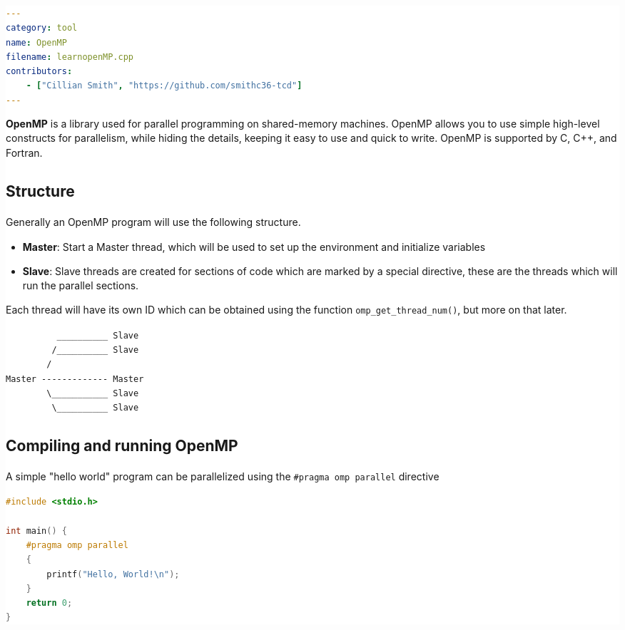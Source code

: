 ```yaml
---
category: tool
name: OpenMP
filename: learnopenMP.cpp
contributors:
    - ["Cillian Smith", "https://github.com/smithc36-tcd"]
---
```


**OpenMP** is a library used for parallel programming on shared-memory machines.
OpenMP allows you to use simple high-level constructs for parallelism,
while hiding the details, keeping it easy to use and quick to write.
OpenMP is supported by C, C++, and Fortran.

## Structure

Generally an OpenMP program will use the following structure.

- **Master**: Start a Master thread, which will be used to set up the environment and
initialize variables

- **Slave**: Slave threads are created for sections of code which are marked by a special
directive, these are the threads which will run the parallel sections.

Each thread will have its own ID which can be obtained using the function
`omp_get_thread_num()`, but more on that later.

```
          __________ Slave
         /__________ Slave
        /
Master ------------- Master
        \___________ Slave
         \__________ Slave

```

## Compiling and running OpenMP

A simple "hello world" program can be parallelized using the `#pragma omp parallel` directive

```cpp
#include <stdio.h>

int main() {
    #pragma omp parallel
    {
        printf("Hello, World!\n");
    }
    return 0;
}
```
